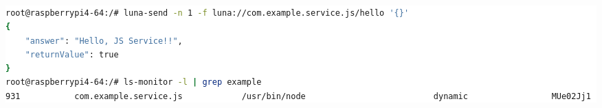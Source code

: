 ``` bash
root@raspberrypi4-64:/# luna-send -n 1 -f luna://com.example.service.js/hello '{}'
{
    "answer": "Hello, JS Service!!",
    "returnValue": true
}
root@raspberrypi4-64:/# ls-monitor -l | grep example
931           com.example.service.js            /usr/bin/node                          dynamic                 MUe02Jj1
```
